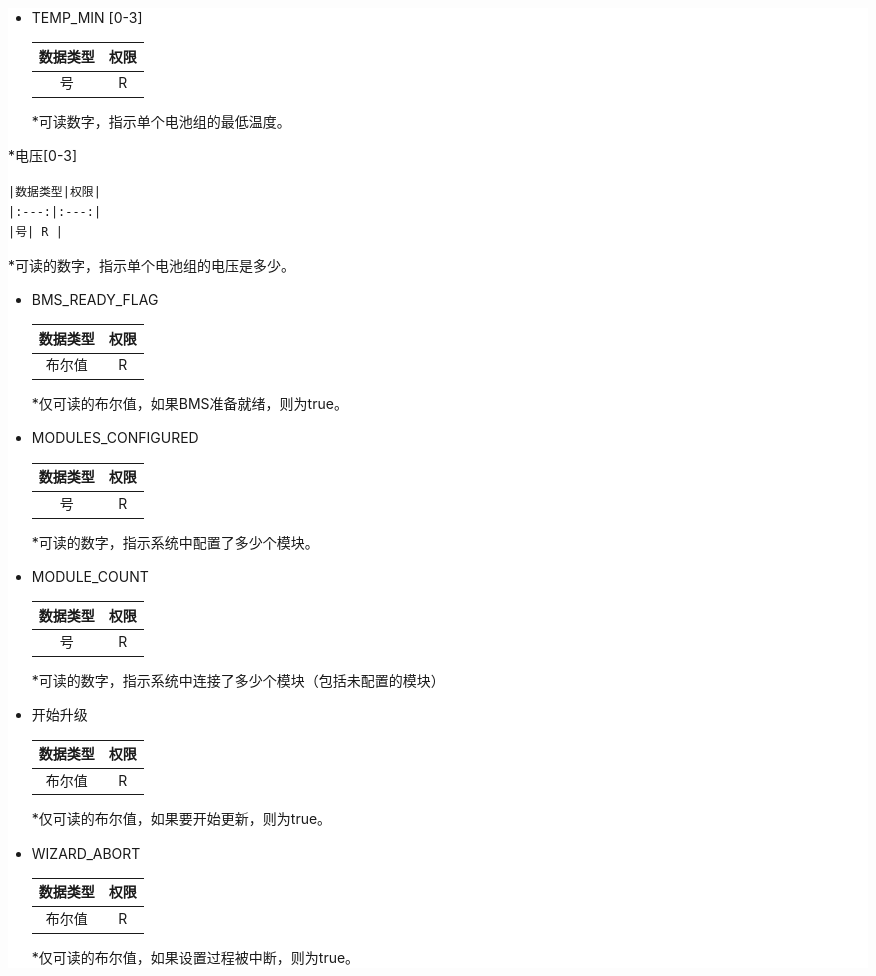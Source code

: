 * TEMP_MIN [0-3]

    |数据类型|权限|
    |:---:|:---:|
    |号| R |

   *可读数字，指示单个电池组的最低温度。

*电压[0-3]

    |数据类型|权限|
    |:---:|:---:|
    |号| R |

   *可读的数字，指示单个电池组的电压是多少。

* BMS_READY_FLAG

    |数据类型|权限|
    |:---:|:---:|
    |布尔值| R |

   *仅可读的布尔值，如果BMS准备就绪，则为true。

* MODULES_CONFIGURED

    |数据类型|权限|
    |:---:|:---:|
    |号| R |

   *可读的数字，指示系统中配置了多少个模块。

* MODULE_COUNT

    |数据类型|权限|
    |:---:|:---:|
    |号| R |

   *可读的数字，指示系统中连接了多少个模块（包括未配置的模块）

* 开始升级

    |数据类型|权限|
    |:---:|:---:|
    |布尔值| R |

   *仅可读的布尔值，如果要开始更新，则为true。

* WIZARD_ABORT

    |数据类型|权限|
    |:---:|:---:|
    |布尔值| R |

   *仅可读的布尔值，如果设置过程被中断，则为true。
